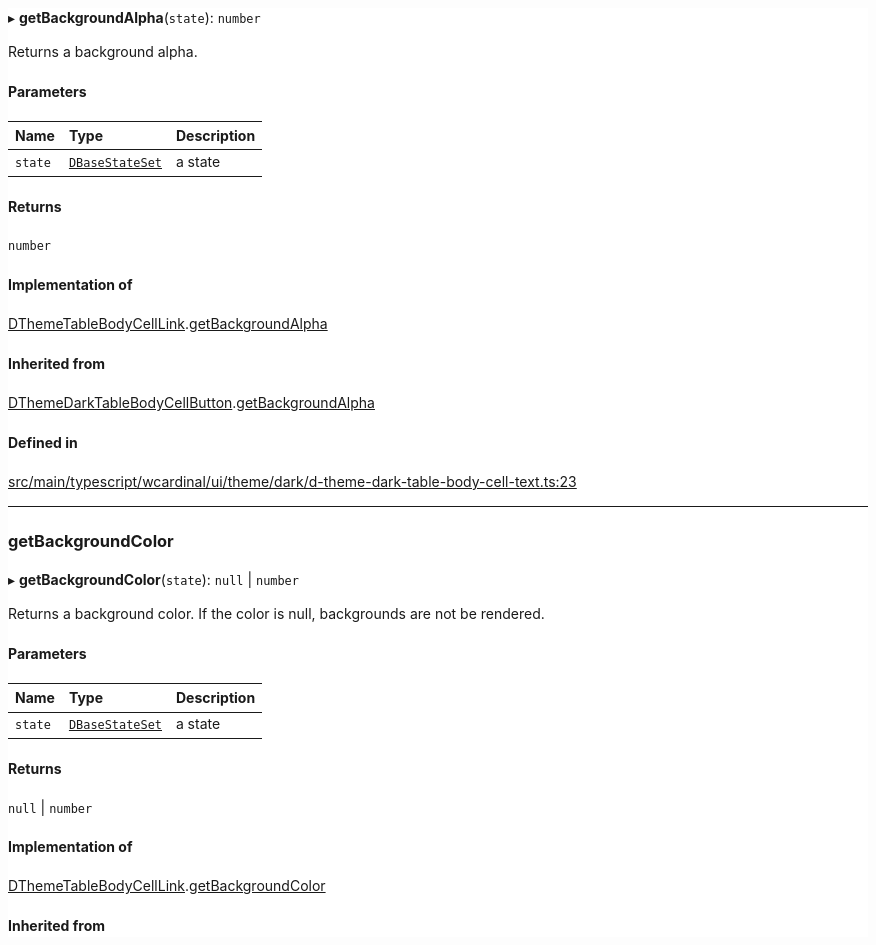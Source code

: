 ▸ **getBackgroundAlpha**(`state`): `number`

Returns a background alpha.

#### Parameters

| Name | Type | Description |
| :------ | :------ | :------ |
| `state` | [`DBaseStateSet`](../interfaces/DBaseStateSet.md) | a state |

#### Returns

`number`

#### Implementation of

[DThemeTableBodyCellLink](../interfaces/DThemeTableBodyCellLink.md).[getBackgroundAlpha](../interfaces/DThemeTableBodyCellLink.md#getbackgroundalpha)

#### Inherited from

[DThemeDarkTableBodyCellButton](DThemeDarkTableBodyCellButton.md).[getBackgroundAlpha](DThemeDarkTableBodyCellButton.md#getbackgroundalpha)

#### Defined in

[src/main/typescript/wcardinal/ui/theme/dark/d-theme-dark-table-body-cell-text.ts:23](https://github.com/winter-cardinal/winter-cardinal-ui/blob/v0.227.0/src/main/typescript/wcardinal/ui/theme/dark/d-theme-dark-table-body-cell-text.ts#L23)

___

### getBackgroundColor

▸ **getBackgroundColor**(`state`): ``null`` \| `number`

Returns a background color.
If the color is null, backgrounds are not be rendered.

#### Parameters

| Name | Type | Description |
| :------ | :------ | :------ |
| `state` | [`DBaseStateSet`](../interfaces/DBaseStateSet.md) | a state |

#### Returns

``null`` \| `number`

#### Implementation of

[DThemeTableBodyCellLink](../interfaces/DThemeTableBodyCellLink.md).[getBackgroundColor](../interfaces/DThemeTableBodyCellLink.md#getbackgroundcolor)

#### Inherited from
